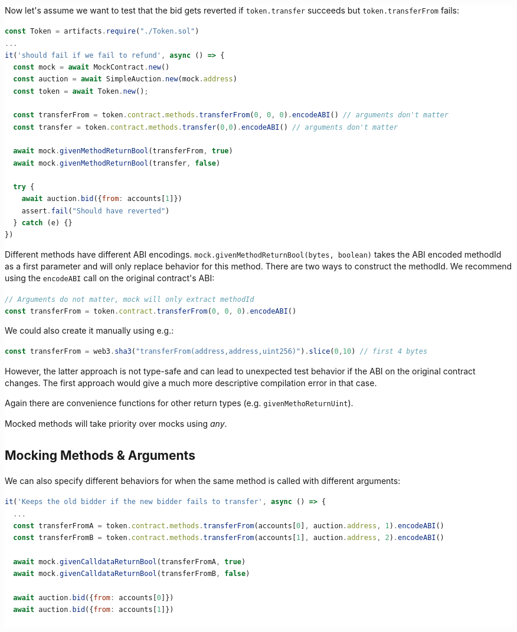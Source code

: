 Now let's assume we want to test that the bid gets reverted if `token.transfer` succeeds but `token.transferFrom` fails:

```js
const Token = artifacts.require("./Token.sol")
...
it('should fail if we fail to refund', async () => {
  const mock = await MockContract.new()
  const auction = await SimpleAuction.new(mock.address)
  const token = await Token.new();

  const transferFrom = token.contract.methods.transferFrom(0, 0, 0).encodeABI() // arguments don't matter
  const transfer = token.contract.methods.transfer(0,0).encodeABI() // arguments don't matter

  await mock.givenMethodReturnBool(transferFrom, true)
  await mock.givenMethodReturnBool(transfer, false)

  try {
    await auction.bid({from: accounts[1]})
    assert.fail("Should have reverted")
  } catch (e) {}
})
```

Different methods have different ABI encodings. `mock.givenMethodReturnBool(bytes, boolean)` takes the ABI encoded methodId as a first parameter and will only replace behavior for this method. There are two ways to construct the methodId. We recommend using the `encodeABI` call on the original contract's ABI:

```js
// Arguments do not matter, mock will only extract methodId
const transferFrom = token.contract.transferFrom(0, 0, 0).encodeABI()
```

We could also create it manually using e.g.:

```js
const transferFrom = web3.sha3("transferFrom(address,address,uint256)").slice(0,10) // first 4 bytes
```

However, the latter approach is not type-safe and can lead to unexpected test behavior if the ABI on the original contract changes. The first approach would give a much more descriptive compilation error in that case.

Again there are convenience functions for other return types (e.g. `givenMethoReturnUint`). 

Mocked methods will take priority over mocks using  *any*.

## Mocking Methods & Arguments

We can also specify different behaviors for when the same method is called with different arguments:

```js
it('Keeps the old bidder if the new bidder fails to transfer', async () => {
  ...
  const transferFromA = token.contract.methods.transferFrom(accounts[0], auction.address, 1).encodeABI()
  const transferFromB = token.contract.methods.transferFrom(accounts[1], auction.address, 2).encodeABI()

  await mock.givenCalldataReturnBool(transferFromA, true)
  await mock.givenCalldataReturnBool(transferFromB, false)

  await auction.bid({from: accounts[0]})
  await auction.bid({from: accounts[1]})
      
```